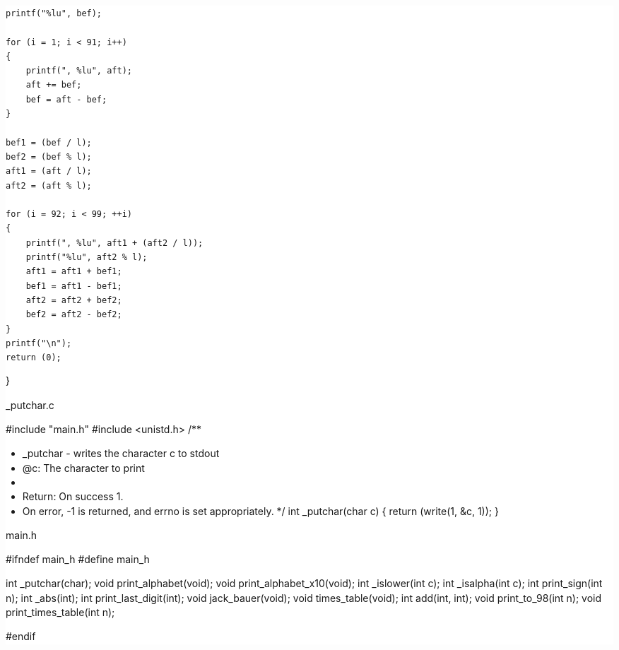 	printf("%lu", bef);

	for (i = 1; i < 91; i++)
	{
		printf(", %lu", aft);
		aft += bef;
		bef = aft - bef;
	}

	bef1 = (bef / l);
	bef2 = (bef % l);
	aft1 = (aft / l);
	aft2 = (aft % l);

	for (i = 92; i < 99; ++i)
	{
		printf(", %lu", aft1 + (aft2 / l));
		printf("%lu", aft2 % l);
		aft1 = aft1 + bef1;
		bef1 = aft1 - bef1;
		aft2 = aft2 + bef2;
		bef2 = aft2 - bef2;
	}
	printf("\n");
	return (0);
}


_putchar.c

#include "main.h"
#include <unistd.h>
/**
 * _putchar - writes the character c to stdout
 * @c: The character to print
 *
 * Return: On success 1.
 * On error, -1 is returned, and errno is set appropriately.
 */
int _putchar(char c)
{
	return (write(1, &c, 1));
}


main.h

#ifndef main_h
#define main_h

int _putchar(char);
void print_alphabet(void);
void print_alphabet_x10(void);
int _islower(int c);
int _isalpha(int c);
int print_sign(int n);
int _abs(int);
int print_last_digit(int);
void jack_bauer(void);
void times_table(void);
int add(int, int);
void print_to_98(int n);
void print_times_table(int n);

#endif

